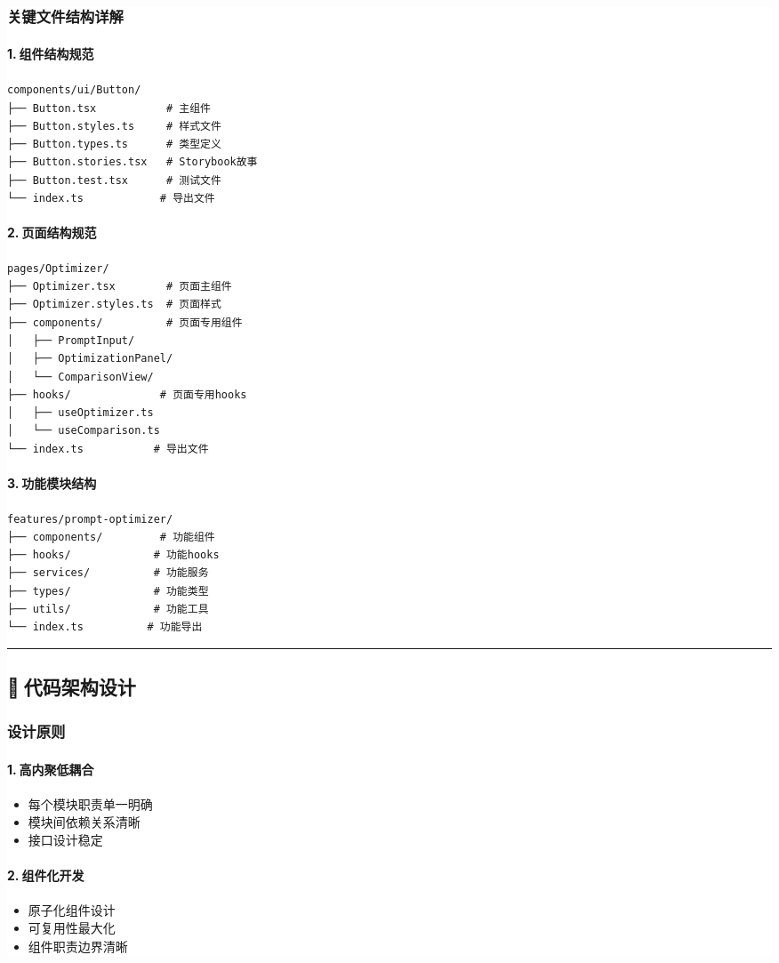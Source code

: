 ### 关键文件结构详解

#### 1. **组件结构规范**
```
components/ui/Button/
├── Button.tsx           # 主组件
├── Button.styles.ts     # 样式文件
├── Button.types.ts      # 类型定义
├── Button.stories.tsx   # Storybook故事
├── Button.test.tsx      # 测试文件
└── index.ts            # 导出文件
```

#### 2. **页面结构规范**
```
pages/Optimizer/
├── Optimizer.tsx        # 页面主组件
├── Optimizer.styles.ts  # 页面样式
├── components/          # 页面专用组件
│   ├── PromptInput/
│   ├── OptimizationPanel/
│   └── ComparisonView/
├── hooks/              # 页面专用hooks
│   ├── useOptimizer.ts
│   └── useComparison.ts
└── index.ts           # 导出文件
```

#### 3. **功能模块结构**
```
features/prompt-optimizer/
├── components/         # 功能组件
├── hooks/             # 功能hooks
├── services/          # 功能服务
├── types/             # 功能类型
├── utils/             # 功能工具
└── index.ts          # 功能导出
```

---

## 🔧 代码架构设计

### 设计原则

#### 1. **高内聚低耦合**
- 每个模块职责单一明确
- 模块间依赖关系清晰
- 接口设计稳定

#### 2. **组件化开发**
- 原子化组件设计
- 可复用性最大化
- 组件职责边界清晰
